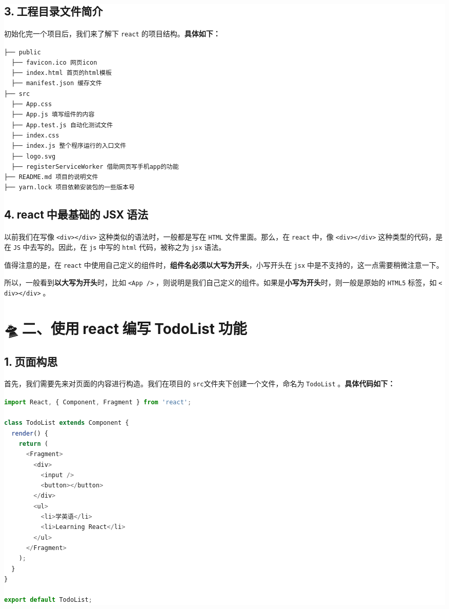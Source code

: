 ## 3. 工程目录文件简介

初始化完一个项目后，我们来了解下 `react` 的项目结构。**具体如下：**

```bash
├── public
  ├── favicon.ico 网页icon
  ├── index.html 首页的html模板
  ├── manifest.json 缓存文件
├── src
  ├── App.css
  ├── App.js 填写组件的内容
  ├── App.test.js 自动化测试文件
  ├── index.css
  ├── index.js 整个程序运行的入口文件
  ├── logo.svg
  ├── registerServiceWorker 借助网页写手机app的功能
├── README.md 项目的说明文件
├── yarn.lock 项目依赖安装包的一些版本号
```

## 4. react 中最基础的 JSX 语法

以前我们在写像 `<div></div>` 这种类似的语法时，一般都是写在 `HTML` 文件里面。那么，在 `react` 中，像 `<div></div>` 这种类型的代码，是在 `JS` 中去写的。因此，在 `js` 中写的 `html` 代码，被称之为 `jsx` 语法。

值得注意的是，在 `react` 中使用自己定义的组件时，**组件名必须以大写为开头**，小写开头在 `jsx` 中是不支持的，这一点需要稍微注意一下。

所以，一般看到**以大写为开头**时，比如 `<App />` ，则说明是我们自己定义的组件。如果是**小写为开头**时，则一般是原始的 `HTML5` 标签，如 `<div></div>` 。

# 🛸 二、使用 react 编写 TodoList 功能

## 1. 页面构思

首先，我们需要先来对页面的内容进行构造。我们在项目的 `src`文件夹下创建一个文件，命名为 `TodoList` 。**具体代码如下：**

```js
import React, { Component, Fragment } from 'react';

class TodoList extends Component {
  render() {
    return (
      <Fragment>
        <div>
          <input />
          <button></button>
        </div>
        <ul>
          <li>学英语</li>
          <li>Learning React</li>
        </ul>
      </Fragment>
    );
  }
}

export default TodoList;
```
